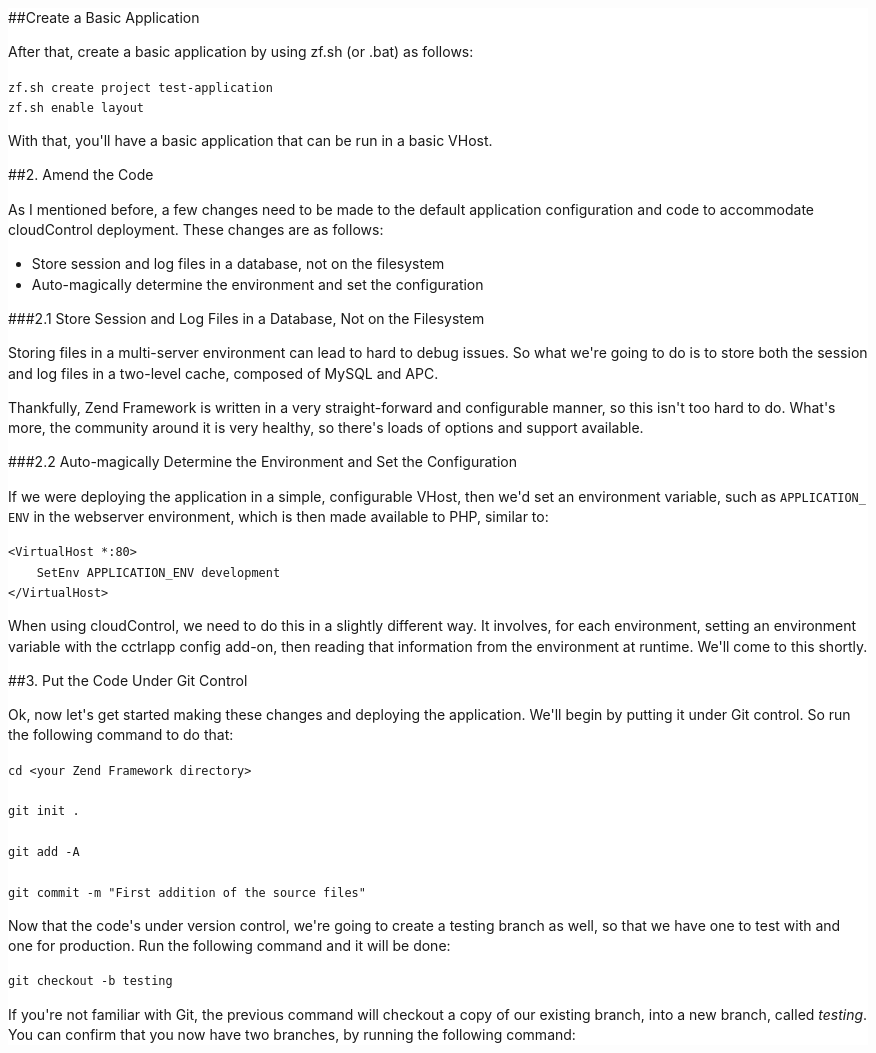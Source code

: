 ##Create a Basic Application

After that, create a basic application by using zf.sh (or .bat) as follows:

    zf.sh create project test-application
    zf.sh enable layout

With that, you'll have a basic application that can be run in a basic VHost.

##2. Amend the Code

As I mentioned before, a few changes need to be made to the default application configuration and code to accommodate cloudControl deployment. These changes are as follows:

 * Store session and log files in a database, not on the filesystem
 * Auto-magically determine the environment and set the configuration

###2.1 Store Session and Log Files in a Database, Not on the Filesystem

Storing files in a multi-server environment can lead to hard to debug issues. So what we're going to do is to store both the session and log files in a two-level cache, composed of MySQL and APC. 

Thankfully, Zend Framework is written in a very straight-forward and configurable manner, so this isn't too hard to do. What's more, the community around it is very healthy, so there's loads of options and support available. 

###2.2 Auto-magically Determine the Environment and Set the Configuration

If we were deploying the application in a simple, configurable VHost, then we'd set an environment variable, such as ``APPLICATION_ENV`` in the webserver environment, which is then made available to PHP, similar to:

    <VirtualHost *:80>
        SetEnv APPLICATION_ENV development
    </VirtualHost>

When using cloudControl, we need to do this in a slightly different way. It involves, for each environment, setting an environment variable with the cctrlapp config add-on, then reading that information from the environment at runtime. We'll come to this shortly.

##3. Put the Code Under Git Control

Ok, now let's get started making these changes and deploying the application. We'll begin by putting it under Git control. So run the following command to do that:

    cd <your Zend Framework directory>
    
    git init .
    
    git add -A
    
    git commit -m "First addition of the source files"
    
Now that the code's under version control, we're going to create a testing branch as well, so that we have one to test with and one for production. Run the following command and it will be done:

    git checkout -b testing
    
If you're not familiar with Git, the previous command will checkout a copy of our existing branch, into a new branch, called *testing*. You can confirm that you now have two branches, by running the following command:
